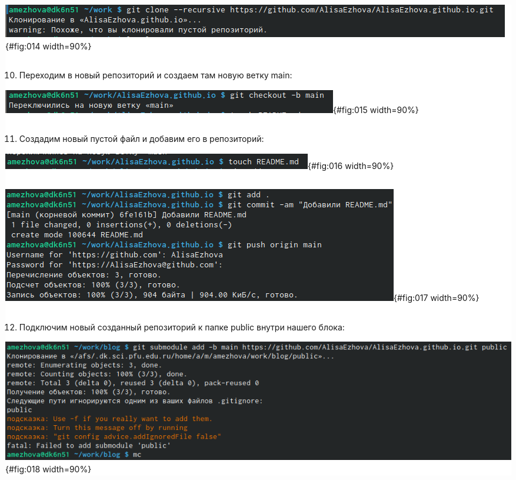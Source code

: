 ##

![Клонирование нового репозитория](image/14.png){#fig:014 width=90%}

##

10) Переходим в новый репозиторий и создаем там новую ветку main:

![Новая ветка main](image/15.png){#fig:015 width=90%}

##

11) Создадим новый пустой файл и добавим его в репозиторий:

![Новый файл README.md](image/16.png){#fig:016 width=90%}

##

![Отправка на сервер](image/17.png){#fig:017 width=90%}

##

12) Подключим новый созданный репозиторий к папке public внутри нашего блока:

![Подключение репозитория к папке](image/18.png){#fig:018 width=90%}

##
